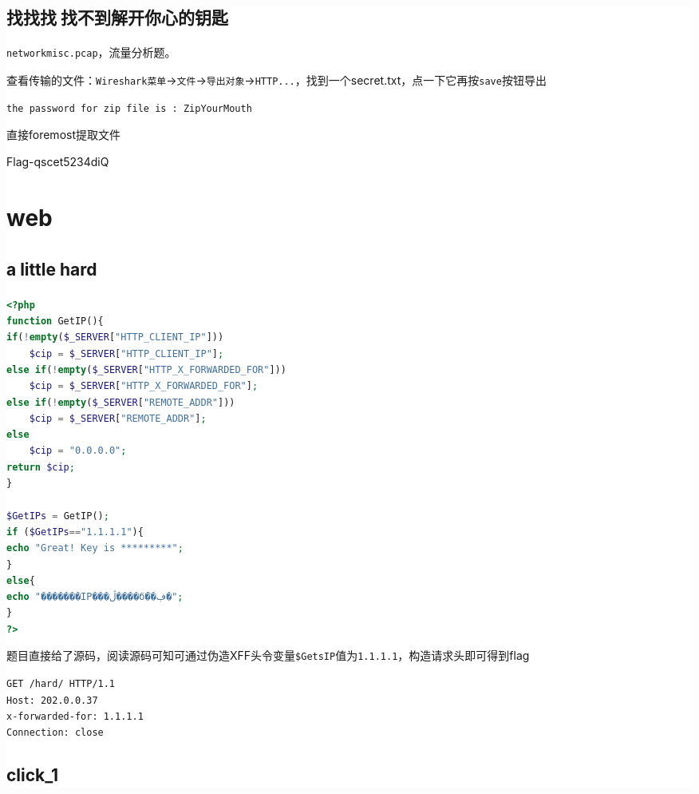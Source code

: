 ## 找找找 找不到解开你心的钥匙

`networkmisc.pcap`，流量分析题。

查看传输的文件：`Wireshark菜单`->`文件`->`导出对象`->`HTTP...`，找到一个secret.txt，点一下它再按`save`按钮导出

```
the password for zip file is : ZipYourMouth
```

直接foremost提取文件

Flag-qscet5234diQ

# web

## a little hard

```php
<?php
function GetIP(){
if(!empty($_SERVER["HTTP_CLIENT_IP"]))
	$cip = $_SERVER["HTTP_CLIENT_IP"];
else if(!empty($_SERVER["HTTP_X_FORWARDED_FOR"]))
	$cip = $_SERVER["HTTP_X_FORWARDED_FOR"];
else if(!empty($_SERVER["REMOTE_ADDR"]))
	$cip = $_SERVER["REMOTE_ADDR"];
else
	$cip = "0.0.0.0";
return $cip;
}

$GetIPs = GetIP();
if ($GetIPs=="1.1.1.1"){
echo "Great! Key is *********";
}
else{
echo "�������IP���ڷ����б�֮�ڣ�";
}
?>
```

题目直接给了源码，阅读源码可知可通过伪造XFF头令变量`$GetsIP`值为`1.1.1.1`，构造请求头即可得到flag

```
GET /hard/ HTTP/1.1
Host: 202.0.0.37
x-forwarded-for: 1.1.1.1
Connection: close
```

## click_1
